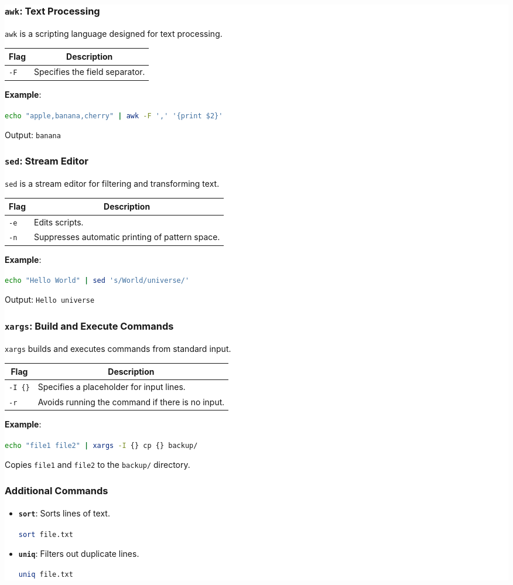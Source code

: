 ### `awk`: Text Processing

`awk` is a scripting language designed for text processing.

| Flag | Description |
|------|-------------|
| `-F` | Specifies the field separator. |

**Example**:
```bash
echo "apple,banana,cherry" | awk -F ',' '{print $2}'
```
Output: `banana`

### `sed`: Stream Editor

`sed` is a stream editor for filtering and transforming text.

| Flag | Description |
|------|-------------|
| `-e` | Edits scripts. |
| `-n` | Suppresses automatic printing of pattern space. |

**Example**:
```bash
echo "Hello World" | sed 's/World/universe/'
```
Output: `Hello universe`

### `xargs`: Build and Execute Commands

`xargs` builds and executes commands from standard input.

| Flag | Description |
|------|-------------|
| `-I {}` | Specifies a placeholder for input lines. |
| `-r` | Avoids running the command if there is no input. |

**Example**:
```bash
echo "file1 file2" | xargs -I {} cp {} backup/
```
Copies `file1` and `file2` to the `backup/` directory.

### Additional Commands

- **`sort`**: Sorts lines of text.
  ```bash
  sort file.txt
  ```
- **`uniq`**: Filters out duplicate lines.
  ```bash
  uniq file.txt
  ```
